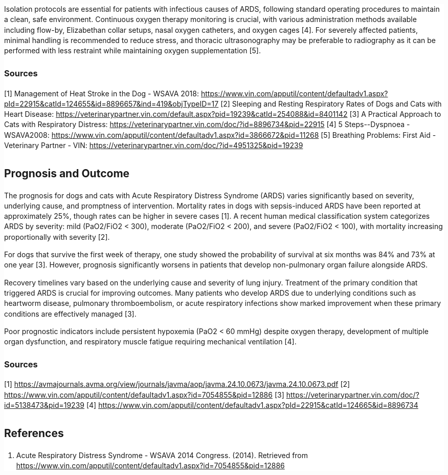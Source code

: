 Isolation protocols are essential for patients with infectious causes of ARDS, following standard operating procedures to maintain a clean, safe environment. Continuous oxygen therapy monitoring is crucial, with various administration methods available including flow-by, Elizabethan collar setups, nasal oxygen catheters, and oxygen cages [4]. For severely affected patients, minimal handling is recommended to reduce stress, and thoracic ultrasonography may be preferable to radiography as it can be performed with less restraint while maintaining oxygen supplementation [5].

### Sources
[1] Management of Heat Stroke in the Dog - WSAVA 2018: https://www.vin.com/apputil/content/defaultadv1.aspx?pId=22915&catId=124655&id=8896657&ind=419&objTypeID=17
[2] Sleeping and Resting Respiratory Rates of Dogs and Cats with Heart Disease: https://veterinarypartner.vin.com/default.aspx?pid=19239&catId=254088&id=8401142
[3] A Practical Approach to Cats with Respiratory Distress: https://veterinarypartner.vin.com/doc/?id=8896734&pid=22915
[4] 5 Steps--Dyspnoea - WSAVA2008: https://www.vin.com/apputil/content/defaultadv1.aspx?id=3866672&pid=11268
[5] Breathing Problems: First Aid - Veterinary Partner - VIN: https://veterinarypartner.vin.com/doc/?id=4951325&pid=19239

## Prognosis and Outcome

The prognosis for dogs and cats with Acute Respiratory Distress Syndrome (ARDS) varies significantly based on severity, underlying cause, and promptness of intervention. Mortality rates in dogs with sepsis-induced ARDS have been reported at approximately 25%, though rates can be higher in severe cases [1]. A recent human medical classification system categorizes ARDS by severity: mild (PaO2/FiO2 < 300), moderate (PaO2/FiO2 < 200), and severe (PaO2/FiO2 < 100), with mortality increasing proportionally with severity [2].

For dogs that survive the first week of therapy, one study showed the probability of survival at six months was 84% and 73% at one year [3]. However, prognosis significantly worsens in patients that develop non-pulmonary organ failure alongside ARDS.

Recovery timelines vary based on the underlying cause and severity of lung injury. Treatment of the primary condition that triggered ARDS is crucial for improving outcomes. Many patients who develop ARDS due to underlying conditions such as heartworm disease, pulmonary thromboembolism, or acute respiratory infections show marked improvement when these primary conditions are effectively managed [3].

Poor prognostic indicators include persistent hypoxemia (PaO2 < 60 mmHg) despite oxygen therapy, development of multiple organ dysfunction, and respiratory muscle fatigue requiring mechanical ventilation [4].

### Sources
[1] https://avmajournals.avma.org/view/journals/javma/aop/javma.24.10.0673/javma.24.10.0673.pdf
[2] https://www.vin.com/apputil/content/defaultadv1.aspx?id=7054855&pid=12886
[3] https://veterinarypartner.vin.com/doc/?id=5138473&pid=19239
[4] https://www.vin.com/apputil/content/defaultadv1.aspx?pId=22915&catId=124665&id=8896734

## References

1. Acute Respiratory Distress Syndrome - WSAVA 2014 Congress. (2014). Retrieved from https://www.vin.com/apputil/content/defaultadv1.aspx?id=7054855&pid=12886
